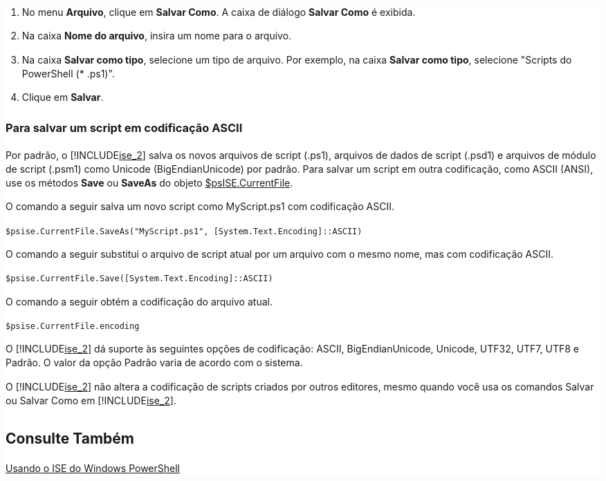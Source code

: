1.  No menu **Arquivo**, clique em **Salvar Como**. A caixa de diálogo **Salvar Como** é exibida.

2.  Na caixa **Nome do arquivo**, insira um nome para o arquivo.

3.  Na caixa **Salvar como tipo**, selecione um tipo de arquivo. Por exemplo, na caixa **Salvar como tipo**, selecione "Scripts do PowerShell (\* .ps1)".

4.  Clique em **Salvar**.

### Para salvar um script em codificação ASCII
Por padrão, o [!INCLUDE[ise_2](../Token/ise_2_md.md)] salva os novos arquivos de script (.ps1), arquivos de dados de script (.psd1) e arquivos de módulo de script (.psm1) como Unicode (BigEndianUnicode) por padrão. Para salvar um script em outra codificação, como ASCII (ANSI), use os métodos **Save** ou **SaveAs** do objeto [$psISE.CurrentFile](assetId:///bc3300e4-9c17-4f00-a621-c8867126e3b3#CurrentFile).

O comando a seguir salva um novo script como MyScript.ps1 com codificação ASCII.

```
$psise.CurrentFile.SaveAs("MyScript.ps1", [System.Text.Encoding]::ASCII)
```

O comando a seguir substitui o arquivo de script atual por um arquivo com o mesmo nome, mas com codificação ASCII.

```
$psise.CurrentFile.Save([System.Text.Encoding]::ASCII)
```

O comando a seguir obtém a codificação do arquivo atual.

```
$psise.CurrentFile.encoding
```

O [!INCLUDE[ise_2](../Token/ise_2_md.md)] dá suporte às seguintes opções de codificação: ASCII, BigEndianUnicode, Unicode, UTF32, UTF7, UTF8 e Padrão. O valor da opção Padrão varia de acordo com o sistema.

O [!INCLUDE[ise_2](../Token/ise_2_md.md)] não altera a codificação de scripts criados por outros editores, mesmo quando você usa os comandos Salvar ou Salvar Como em [!INCLUDE[ise_2](../Token/ise_2_md.md)].

## Consulte Também
[Usando o ISE do Windows PowerShell](../Topic/Using-the-Windows-PowerShell-ISE.md)






